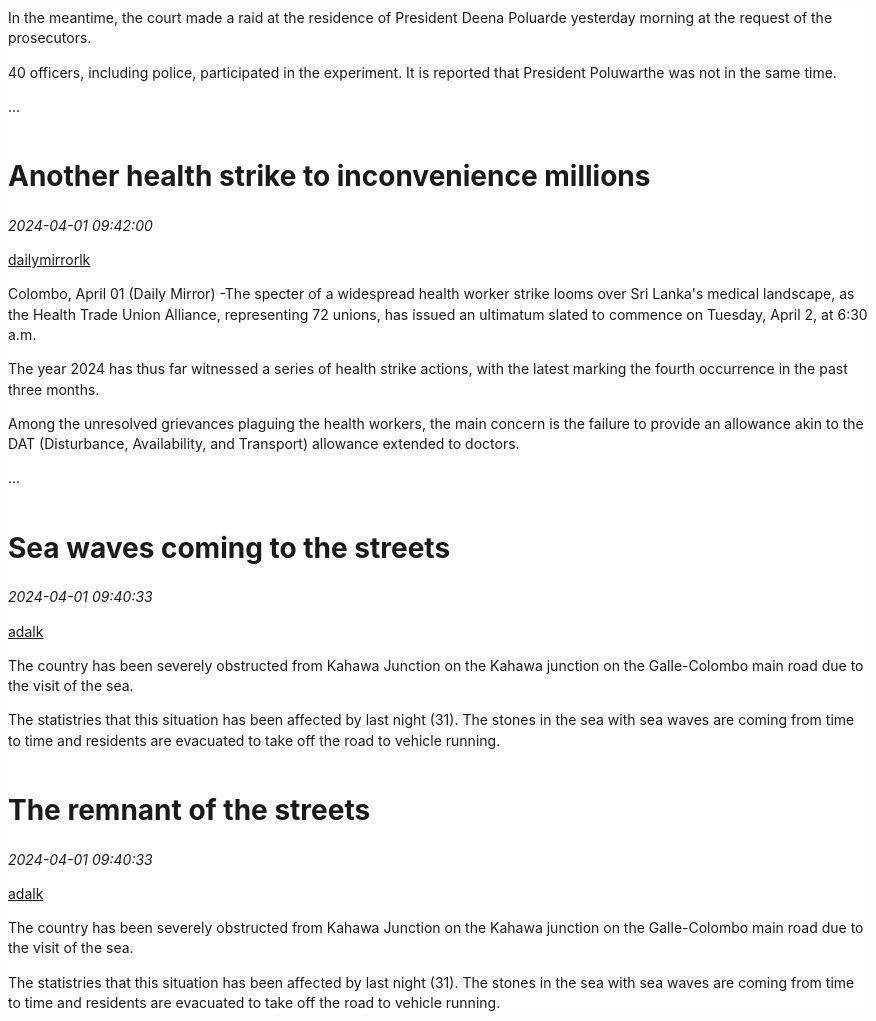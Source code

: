 In the meantime, the court made a raid at the residence of President Deena Poluarde yesterday morning at the request of the prosecutors.

40 officers, including police, participated in the experiment. It is reported that President Poluwarthe was not in the same time.

...



# Another health strike to inconvenience millions

*2024-04-01 09:42:00*

[dailymirrorlk](https://www.dailymirror.lk/breaking-news/Another-health-strike-to-inconvenience-millions/108-279923)

Colombo, April 01 (Daily Mirror) -The specter of a widespread health worker strike looms over Sri Lanka's medical landscape, as the Health Trade Union Alliance, representing 72 unions, has issued an ultimatum slated to commence on Tuesday, April 2, at 6:30 a.m.

The year 2024 has thus far witnessed a series of health strike actions, with the latest marking the fourth occurrence in the past three months.

Among the unresolved grievances plaguing the health workers, the main concern is the failure to provide an allowance akin to the DAT (Disturbance, Availability, and Transport) allowance extended to doctors.

...



# Sea waves coming to the streets

*2024-04-01 09:40:33*

[adalk](https://www.ada.lk/picture_story/පාරටම-පැමිණි-මුහුදු-රළ/10-408872)

The country has been severely obstructed from Kahawa Junction on the Kahawa junction on the Galle-Colombo main road due to the visit of the sea.

The statistries that this situation has been affected by last night (31). The stones in the sea with sea waves are coming from time to time and residents are evacuated to take off the road to vehicle running.



# The remnant of the streets

*2024-04-01 09:40:33*

[adalk](https://www.ada.lk/picture_story/පාරටම-පැමිණි-මුදුදු-රළ/10-408872)

The country has been severely obstructed from Kahawa Junction on the Kahawa junction on the Galle-Colombo main road due to the visit of the sea.

The statistries that this situation has been affected by last night (31). The stones in the sea with sea waves are coming from time to time and residents are evacuated to take off the road to vehicle running.
